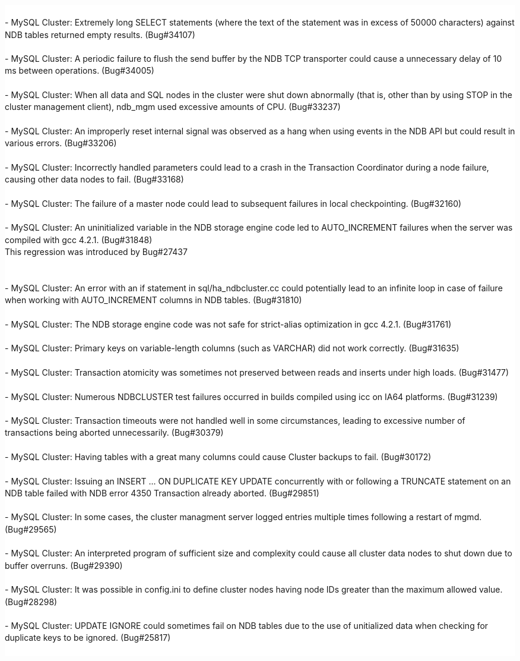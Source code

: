 <br>
- MySQL Cluster: Extremely long SELECT statements (where the text of the statement was in excess of 50000 characters) against NDB tables returned empty results. (Bug#34107)<br>
<br>
- MySQL Cluster: A periodic failure to flush the send buffer by the NDB TCP transporter could cause a unnecessary delay of 10 ms between operations. (Bug#34005)<br>
<br>
- MySQL Cluster: When all data and SQL nodes in the cluster were shut down abnormally (that is, other than by using STOP in the cluster management client), ndb_mgm used excessive amounts of CPU. (Bug#33237)<br>
<br>
- MySQL Cluster: An improperly reset internal signal was observed as a hang when using events in the NDB API but could result in various errors. (Bug#33206)<br>
<br>
- MySQL Cluster: Incorrectly handled parameters could lead to a crash in the Transaction Coordinator during a node failure, causing other data nodes to fail. (Bug#33168)<br>
<br>
- MySQL Cluster: The failure of a master node could lead to subsequent failures in local checkpointing. (Bug#32160)<br>
<br>
- MySQL Cluster: An uninitialized variable in the NDB storage engine code led to AUTO_INCREMENT failures when the server was compiled with gcc 4.2.1. (Bug#31848)<br>
      This regression was introduced by Bug#27437<br>
<br>
<br>
- MySQL Cluster: An error with an if statement in sql/ha_ndbcluster.cc could potentially lead to an infinite loop in case of failure when working with AUTO_INCREMENT columns in NDB tables. (Bug#31810)<br>
<br>
- MySQL Cluster: The NDB storage engine code was not safe for strict-alias optimization in gcc 4.2.1. (Bug#31761)<br>
<br>
- MySQL Cluster: Primary keys on variable-length columns (such as VARCHAR) did not work correctly. (Bug#31635)<br>
<br>
- MySQL Cluster: Transaction atomicity was sometimes not preserved between reads and inserts under high loads. (Bug#31477)<br>
<br>
- MySQL Cluster: Numerous NDBCLUSTER test failures occurred in builds compiled using icc on IA64 platforms. (Bug#31239)<br>
<br>
- MySQL Cluster: Transaction timeouts were not handled well in some circumstances, leading to excessive number of transactions being aborted unnecessarily. (Bug#30379)<br>
<br>
- MySQL Cluster: Having tables with a great many columns could cause Cluster backups to fail. (Bug#30172)<br>
<br>
- MySQL Cluster: Issuing an INSERT ... ON DUPLICATE KEY UPDATE concurrently with or following a TRUNCATE statement on an NDB table failed with NDB error 4350 Transaction already aborted. (Bug#29851)<br>
<br>
- MySQL Cluster: In some cases, the cluster managment server logged entries multiple times following a restart of mgmd. (Bug#29565)<br>
<br>
- MySQL Cluster: An interpreted program of sufficient size and complexity could cause all cluster data nodes to shut down due to buffer overruns. (Bug#29390)<br>
<br>
- MySQL Cluster: It was possible in config.ini to define cluster nodes having node IDs greater than the maximum allowed value. (Bug#28298)<br>
<br>
- MySQL Cluster: UPDATE IGNORE could sometimes fail on NDB tables due to the use of unitialized data when checking for duplicate keys to be ignored. (Bug#25817)<br>
<br>